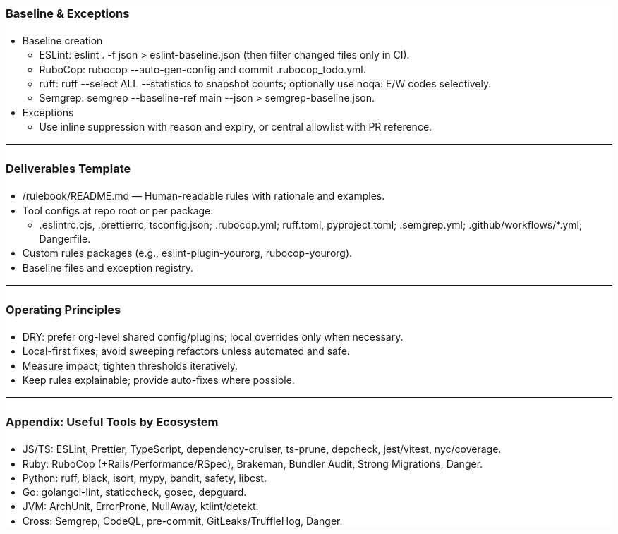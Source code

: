 
### Baseline & Exceptions
- Baseline creation
  - ESLint: eslint . -f json > eslint-baseline.json (then filter changed files only in CI).
  - RuboCop: rubocop --auto-gen-config and commit .rubocop_todo.yml.
  - ruff: ruff --select ALL --statistics to snapshot counts; optionally use noqa: E/W codes selectively.
  - Semgrep: semgrep --baseline-ref main --json > semgrep-baseline.json.
- Exceptions
  - Use inline suppression with reason and expiry, or central allowlist with PR reference.

---

### Deliverables Template
- /rulebook/README.md — Human-readable rules with rationale and examples.
- Tool configs at repo root or per package:
  - .eslintrc.cjs, .prettierrc, tsconfig.json; .rubocop.yml; ruff.toml, pyproject.toml; .semgrep.yml; .github/workflows/*.yml; Dangerfile.
- Custom rules packages (e.g., eslint-plugin-yourorg, rubocop-yourorg).
- Baseline files and exception registry.

---

### Operating Principles
- DRY: prefer org-level shared config/plugins; local overrides only when necessary.
- Local-first fixes; avoid sweeping refactors unless automated and safe.
- Measure impact; tighten thresholds iteratively.
- Keep rules explainable; provide auto-fixes where possible.

---

### Appendix: Useful Tools by Ecosystem
- JS/TS: ESLint, Prettier, TypeScript, dependency-cruiser, ts-prune, depcheck, jest/vitest, nyc/coverage.
- Ruby: RuboCop (+Rails/Performance/RSpec), Brakeman, Bundler Audit, Strong Migrations, Danger.
- Python: ruff, black, isort, mypy, bandit, safety, libcst.
- Go: golangci-lint, staticcheck, gosec, depguard.
- JVM: ArchUnit, ErrorProne, NullAway, ktlint/detekt.
- Cross: Semgrep, CodeQL, pre-commit, GitLeaks/TruffleHog, Danger.
